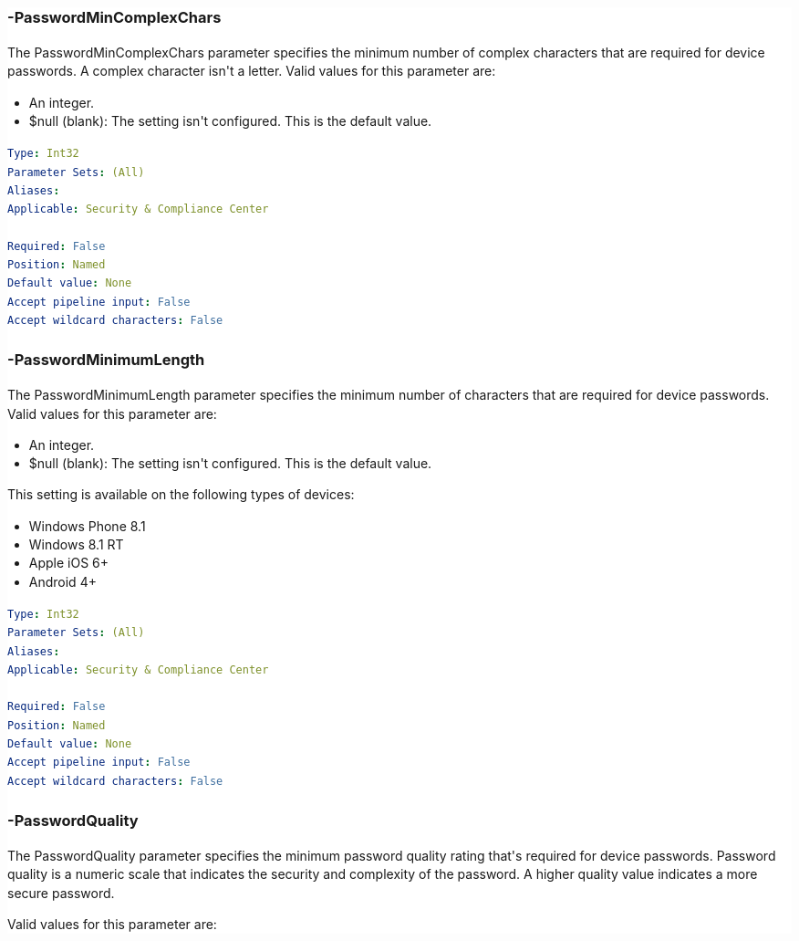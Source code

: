 ### -PasswordMinComplexChars
The PasswordMinComplexChars parameter specifies the minimum number of complex characters that are required for device passwords. A complex character isn't a letter. Valid values for this parameter are:

- An integer.
- $null (blank): The setting isn't configured. This is the default value.

```yaml
Type: Int32
Parameter Sets: (All)
Aliases:
Applicable: Security & Compliance Center

Required: False
Position: Named
Default value: None
Accept pipeline input: False
Accept wildcard characters: False
```

### -PasswordMinimumLength
The PasswordMinimumLength parameter specifies the minimum number of characters that are required for device passwords. Valid values for this parameter are:

- An integer.
- $null (blank): The setting isn't configured. This is the default value.

This setting is available on the following types of devices:

- Windows Phone 8.1
- Windows 8.1 RT
- Apple iOS 6+
- Android 4+

```yaml
Type: Int32
Parameter Sets: (All)
Aliases:
Applicable: Security & Compliance Center

Required: False
Position: Named
Default value: None
Accept pipeline input: False
Accept wildcard characters: False
```

### -PasswordQuality
The PasswordQuality parameter specifies the minimum password quality rating that's required for device passwords. Password quality is a numeric scale that indicates the security and complexity of the password. A higher quality value indicates a more secure password.

Valid values for this parameter are:
